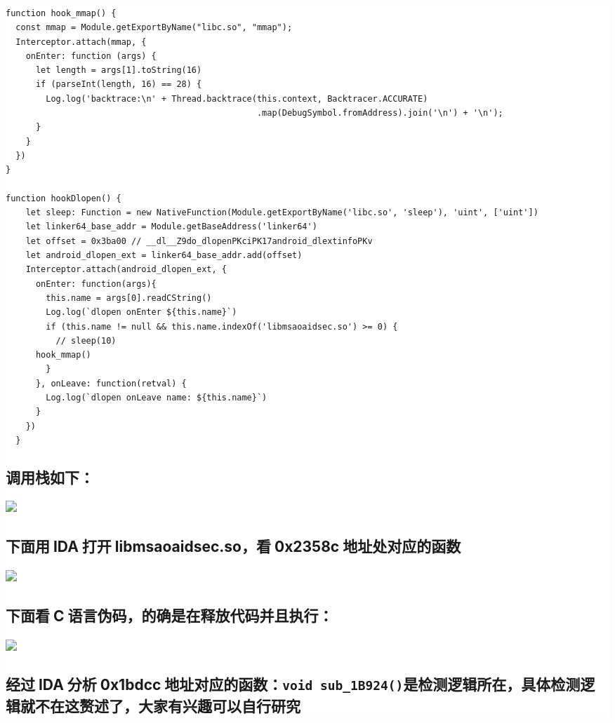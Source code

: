 ```
function hook_mmap() {
  const mmap = Module.getExportByName("libc.so", "mmap");
  Interceptor.attach(mmap, {
    onEnter: function (args) {
      let length = args[1].toString(16)
      if (parseInt(length, 16) == 28) {
        Log.log('backtrace:\n' + Thread.backtrace(this.context, Backtracer.ACCURATE)
                                                  .map(DebugSymbol.fromAddress).join('\n') + '\n');
      }
    }
  })
}
 
function hookDlopen() {
    let sleep: Function = new NativeFunction(Module.getExportByName('libc.so', 'sleep'), 'uint', ['uint'])
    let linker64_base_addr = Module.getBaseAddress('linker64')
    let offset = 0x3ba00 // __dl__Z9do_dlopenPKciPK17android_dlextinfoPKv
    let android_dlopen_ext = linker64_base_addr.add(offset)
    Interceptor.attach(android_dlopen_ext, {
      onEnter: function(args){
        this.name = args[0].readCString()
        Log.log(`dlopen onEnter ${this.name}`)
        if (this.name != null && this.name.indexOf('libmsaoaidsec.so') >= 0) {
          // sleep(10)
      hook_mmap()
        }
      }, onLeave: function(retval) {
        Log.log(`dlopen onLeave name: ${this.name}`)
      }
    })
  }

```

调用栈如下：
------

![](https://bbs.kanxue.com/upload/attach/202403/956681_VGC94QD3PNWEDYC.webp)

下面用 IDA 打开 libmsaoaidsec.so，看 0x2358c 地址处对应的函数
----------------------------------------------

![](https://bbs.kanxue.com/upload/attach/202403/956681_UVHAUG3SJ5VEEMJ.webp)

下面看 C 语言伪码，的确是在释放代码并且执行：
------------------------

![](https://bbs.kanxue.com/upload/attach/202403/956681_HEWBB69AM2F9M8H.webp)

经过 IDA 分析 0x1bdcc 地址对应的函数：`void sub_1B924()`是检测逻辑所在，具体检测逻辑就不在这赘述了，大家有兴趣可以自行研究
-----------------------------------------------------------------------------
